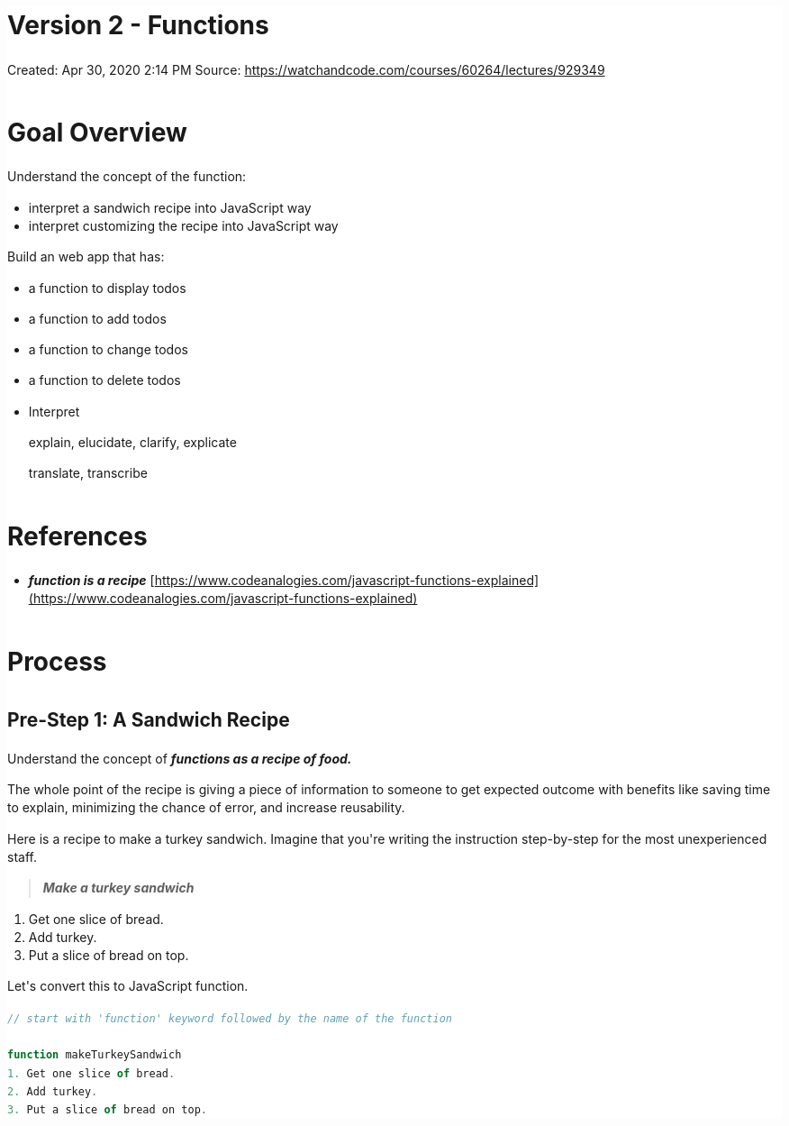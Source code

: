 # Version 2 - Functions

Created: Apr 30, 2020 2:14 PM
Source: https://watchandcode.com/courses/60264/lectures/929349

# Goal Overview

Understand the concept of the function:

- interpret a sandwich recipe into JavaScript way
- interpret customizing the recipe into JavaScript way

Build an web app that has:

- a function to display todos
- a function to add todos
- a function to change todos
- a function to delete todos
- Interpret

    explain, elucidate, clarify, explicate

    translate, transcribe

# References

- ***function is a recipe*** [https://www.codeanalogies.com/javascript-functions-explained](https://www.codeanalogies.com/javascript-functions-explained)

# Process

## Pre-Step 1: A Sandwich Recipe

Understand the concept of ***functions as a recipe of food.***

The whole point of the recipe is giving a piece of information to someone to get expected outcome with benefits like saving time to explain, minimizing the chance of error, and increase reusability.

Here is a recipe to make a turkey sandwich. Imagine that you're writing the instruction step-by-step for the most unexperienced staff.

> ***Make a turkey sandwich***
1. Get one slice of bread.
2. Add turkey.
3. Put a slice of bread on top.

Let's convert this to JavaScript function.

```jsx
// start with 'function' keyword followed by the name of the function

function makeTurkeySandwich
1. Get one slice of bread.
2. Add turkey.
3. Put a slice of bread on top.
```
